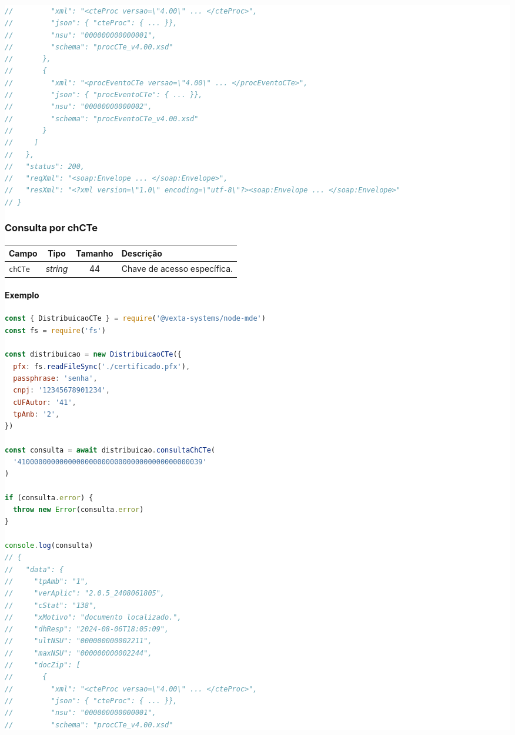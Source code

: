 ```js
//         "xml": "<cteProc versao=\"4.00\" ... </cteProc>",
//         "json": { "cteProc": { ... }},
//         "nsu": "000000000000001",
//         "schema": "procCTe_v4.00.xsd"
//       },
//       {
//         "xml": "<procEventoCTe versao=\"4.00\" ... </procEventoCTe>",
//         "json": { "procEventoCTe": { ... }},
//         "nsu": "00000000000002",
//         "schema": "procEventoCTe_v4.00.xsd"
//       }
//     ]
//   },
//   "status": 200,
//   "reqXml": "<soap:Envelope ... </soap:Envelope>",
//   "resXml": "<?xml version=\"1.0\" encoding=\"utf-8\"?><soap:Envelope ... </soap:Envelope>"
// }
```

### Consulta por chCTe

| Campo   |   Tipo   | Tamanho | Descrição                   |
| :------ | :------: | :-----: | :-------------------------- |
| `chCTe` | _string_ |   44    | Chave de acesso específica. |

#### Exemplo

```js
const { DistribuicaoCTe } = require('@vexta-systems/node-mde')
const fs = require('fs')

const distribuicao = new DistribuicaoCTe({
  pfx: fs.readFileSync('./certificado.pfx'),
  passphrase: 'senha',
  cnpj: '12345678901234',
  cUFAutor: '41',
  tpAmb: '2',
})

const consulta = await distribuicao.consultaChCTe(
  '41000000000000000000000000000000000000000039'
)

if (consulta.error) {
  throw new Error(consulta.error)
}

console.log(consulta)
// {
//   "data": {
//     "tpAmb": "1",
//     "verAplic": "2.0.5_2408061805",
//     "cStat": "138",
//     "xMotivo": "documento localizado.",
//     "dhResp": "2024-08-06T18:05:09",
//     "ultNSU": "000000000002211",
//     "maxNSU": "000000000002244",
//     "docZip": [
//       {
//         "xml": "<cteProc versao=\"4.00\" ... </cteProc>",
//         "json": { "cteProc": { ... }},
//         "nsu": "000000000000001",
//         "schema": "procCTe_v4.00.xsd"
```